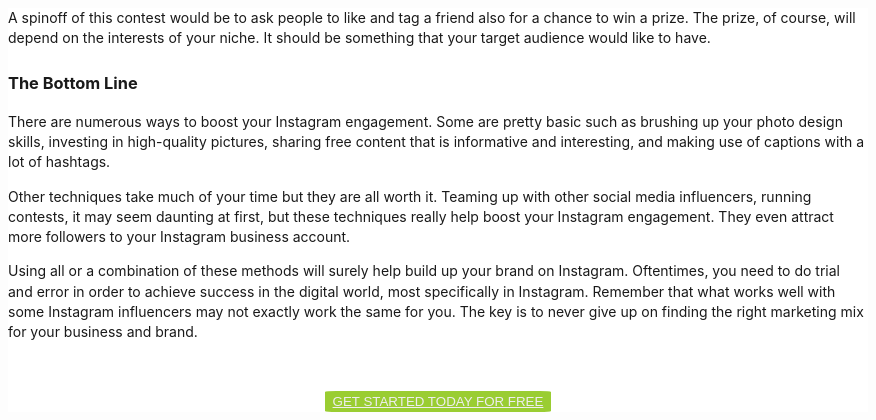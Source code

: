 <span style="font-weight: 400;">A spinoff of this contest would be to ask people to like and tag a friend also for a chance to win a prize. The prize, of course, will depend on the interests of your niche. It should be something that your target audience would like to have.</span>

### **The Bottom Line**

<span style="font-weight: 400;">There are numerous ways to boost your Instagram engagement. Some are pretty basic such as brushing up your photo design skills, investing in high-quality pictures, sharing free content that is informative and interesting, and making use of captions with a lot of hashtags.</span>

<span style="font-weight: 400;">Other techniques take much of your time but they are all worth it. Teaming up with other social media influencers, running contests, it may seem daunting at first, but these techniques really help boost your Instagram engagement. They even attract more followers to your Instagram business account.</span>

<span style="font-weight: 400;">Using all or a combination of these methods will surely help build up your brand on Instagram. Oftentimes, you need to do trial and error in order to achieve success in the digital world, most specifically in Instagram. Remember that what works well with some Instagram influencers may not exactly work the same for you. The key is to never give up on finding the right marketing mix for your business and brand.</span>

&nbsp;

<p style="text-align: center;">
  <button style="background-color: #9acd32; border-radius: 5%; border: solid 2px #9ACD32;"><a style="color: #eeeeee;" href="https://goo.gl/w6Rtp4">GET STARTED TODAY FOR FREE</a></button>
</p>
